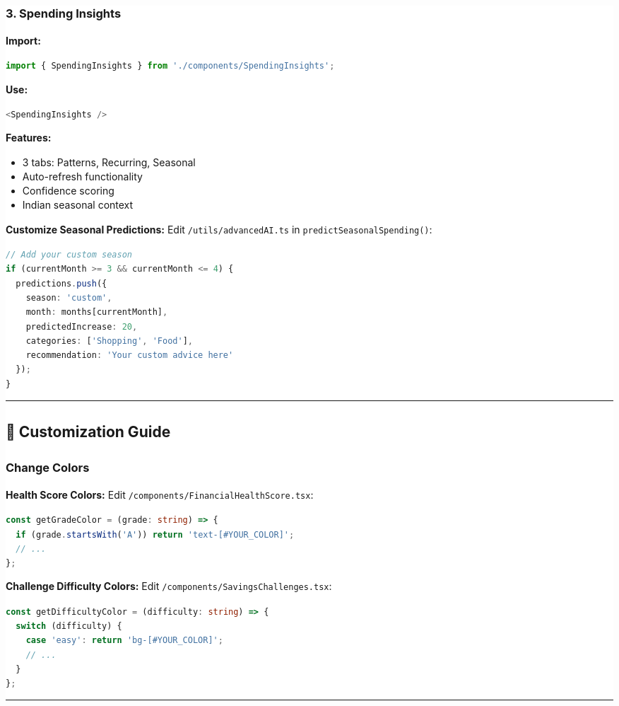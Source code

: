 
### 3. Spending Insights

**Import:**
```typescript
import { SpendingInsights } from './components/SpendingInsights';
```

**Use:**
```typescript
<SpendingInsights />
```

**Features:**
- 3 tabs: Patterns, Recurring, Seasonal
- Auto-refresh functionality
- Confidence scoring
- Indian seasonal context

**Customize Seasonal Predictions:**
Edit `/utils/advancedAI.ts` in `predictSeasonalSpending()`:
```typescript
// Add your custom season
if (currentMonth >= 3 && currentMonth <= 4) {
  predictions.push({
    season: 'custom',
    month: months[currentMonth],
    predictedIncrease: 20,
    categories: ['Shopping', 'Food'],
    recommendation: 'Your custom advice here'
  });
}
```

---

## 🎨 Customization Guide

### Change Colors

**Health Score Colors:**
Edit `/components/FinancialHealthScore.tsx`:
```typescript
const getGradeColor = (grade: string) => {
  if (grade.startsWith('A')) return 'text-[#YOUR_COLOR]';
  // ...
};
```

**Challenge Difficulty Colors:**
Edit `/components/SavingsChallenges.tsx`:
```typescript
const getDifficultyColor = (difficulty: string) => {
  switch (difficulty) {
    case 'easy': return 'bg-[#YOUR_COLOR]';
    // ...
  }
};
```

---